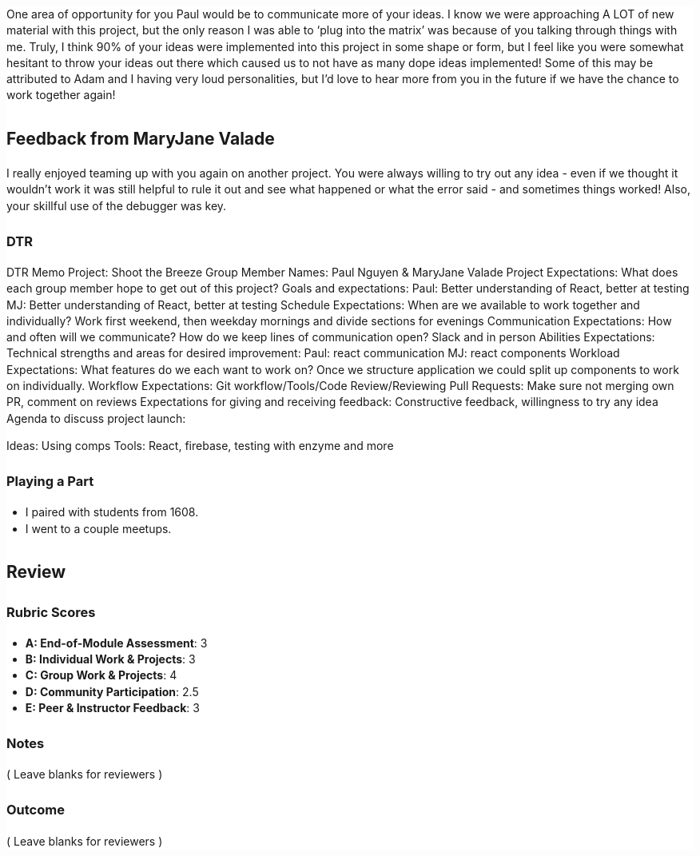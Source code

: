 One area of opportunity for you Paul would be to communicate more of your ideas. I know we were approaching A LOT of new material with this project, but the only reason I was able to ‘plug into the matrix’ was because of you talking through things with me. Truly, I think 90% of your ideas were implemented into this project in some shape or form, but I feel like you were somewhat hesitant to throw your ideas out there which caused us to not have as many dope ideas implemented! Some of this may be attributed to Adam and I having very loud personalities, but I’d love to hear more from you in the future if we have the chance to work together again!

## Feedback from MaryJane Valade
I really enjoyed teaming up with you again on another project. You were always willing to try out any idea - even if we thought it wouldn’t work it was still helpful to rule it out and see what happened or what the error said - and sometimes things worked! Also, your skillful use of the debugger was key.

### DTR
DTR Memo
Project: Shoot the Breeze
Group Member Names: Paul Nguyen & MaryJane Valade
Project Expectations: What does each group member hope to get out of this project? Goals and expectations:
Paul: Better understanding of React, better at testing
MJ: Better understanding of React, better at testing
Schedule Expectations: When are we available to work together and individually?
Work first weekend, then weekday mornings and divide sections for evenings
Communication Expectations: How and often will we communicate? How do we keep lines of communication open?
Slack and in person
Abilities Expectations: Technical strengths and areas for desired improvement:
Paul: react communication
MJ: react components
Workload Expectations: What features do we each want to work on?
Once we structure application we could split up components to work on individually.
Workflow Expectations: Git workflow/Tools/Code Review/Reviewing Pull Requests:
Make sure not merging own PR, comment on reviews
Expectations for giving and receiving feedback:
Constructive feedback, willingness to try any idea
Agenda to discuss project launch:

Ideas: Using comps
Tools: React, firebase, testing with enzyme and more

### Playing a Part

* I paired with students from 1608.
* I went to a couple meetups.

## Review

### Rubric Scores

* **A: End-of-Module Assessment**: 3
* **B: Individual Work & Projects**: 3
* **C: Group Work & Projects**: 4
* **D: Community Participation**: 2.5
* **E: Peer & Instructor Feedback**: 3

### Notes

( Leave blanks for reviewers )

### Outcome

( Leave blanks for reviewers )
